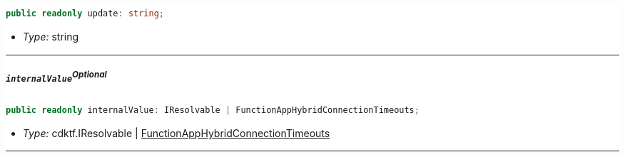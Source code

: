 ```typescript
public readonly update: string;
```

- *Type:* string

---

##### `internalValue`<sup>Optional</sup> <a name="internalValue" id="@cdktf/provider-azurerm.functionAppHybridConnection.FunctionAppHybridConnectionTimeoutsOutputReference.property.internalValue"></a>

```typescript
public readonly internalValue: IResolvable | FunctionAppHybridConnectionTimeouts;
```

- *Type:* cdktf.IResolvable | <a href="#@cdktf/provider-azurerm.functionAppHybridConnection.FunctionAppHybridConnectionTimeouts">FunctionAppHybridConnectionTimeouts</a>

---



